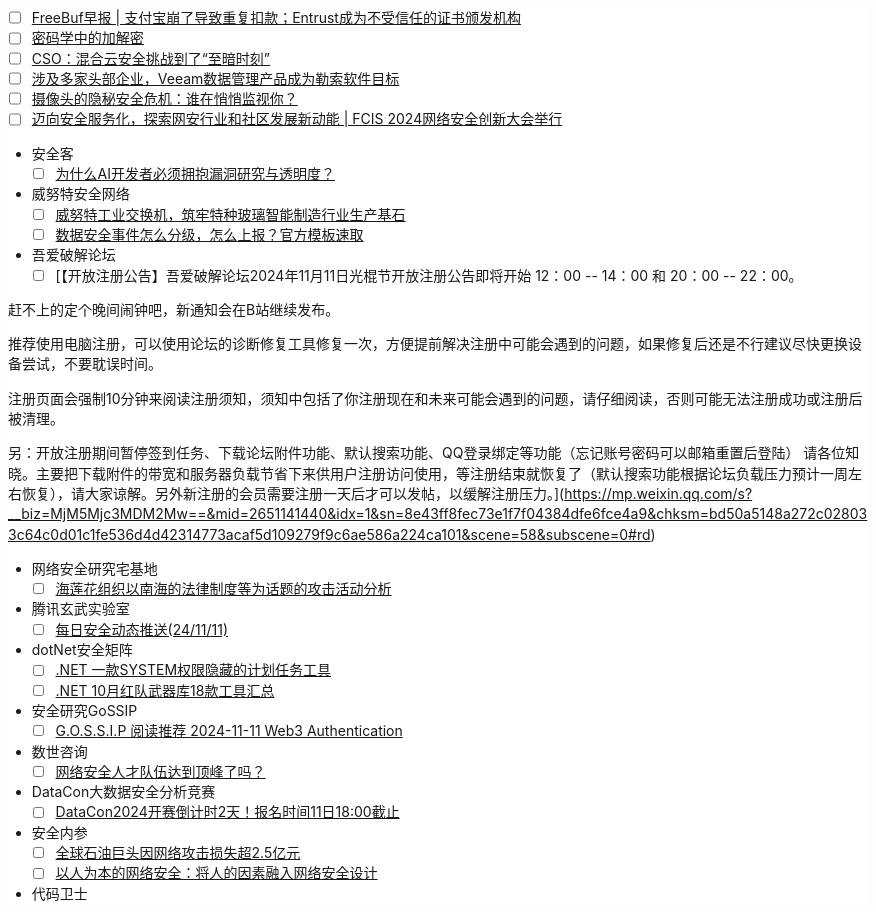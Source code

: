   - [ ] [FreeBuf早报 | 支付宝崩了导致重复扣款；Entrust成为不受信任的证书颁发机构](https://www.freebuf.com/news/415003.html)
  - [ ] [密码学中的加解密](https://www.freebuf.com/articles/network/414987.html)
  - [ ] [CSO：混合云安全挑战到了“至暗时刻”](https://www.freebuf.com/articles/414976.html)
  - [ ] [涉及多家头部企业，Veeam数据管理产品成为勒索软件目标](https://www.freebuf.com/news/414973.html)
  - [ ] [摄像头的隐秘安全危机：谁在悄悄监视你？](https://www.freebuf.com/articles/network/414964.html)
  - [ ] [迈向安全服务化，探索网安行业和社区发展新动能 | FCIS 2024网络安全创新大会举行](https://www.freebuf.com/fevents/414929.html)
- 安全客
  - [ ] [为什么AI开发者必须拥抱漏洞研究与透明度？](https://mp.weixin.qq.com/s?__biz=MzA5ODA0NDE2MA==&mid=2649787211&idx=1&sn=40b97f9c64321b8516bbca6631808119&chksm=8893bb24bfe43232f5c4d89a8a9182ee80048792ee10b961e085a263348adaf3286f09f46441&scene=58&subscene=0#rd)
- 威努特安全网络
  - [ ] [威努特工业交换机，筑牢特种玻璃智能制造行业生产基石](https://mp.weixin.qq.com/s?__biz=MzAwNTgyODU3NQ==&mid=2651128507&idx=1&sn=e52ee3b33e24e35485e2ba207aad4a8c&chksm=80e7180bb790911dad53025e8490de7433fe61aba742077d71b3c70a765068718549e405f61c&scene=58&subscene=0#rd)
  - [ ] [数据安全事件怎么分级，怎么上报？官方模板速取](https://mp.weixin.qq.com/s?__biz=MzAwNTgyODU3NQ==&mid=2651128507&idx=2&sn=111aac430cb751b0a230b838f1ed9d1c&chksm=80e7180bb790911d010b379a313d42820217334f01b39ac306a7e97c0c3fc66153d3cc50f0ee&scene=58&subscene=0#rd)
- 吾爱破解论坛
  - [ ] [【开放注册公告】吾爱破解论坛2024年11月11日光棍节开放注册公告即将开始 12：00 -- 14：00 和 20：00 -- 22：00。

赶不上的定个晚间闹钟吧，新通知会在B站继续发布。

推荐使用电脑注册，可以使用论坛的诊断修复工具修复一次，方便提前解决注册中可能会遇到的问题，如果修复后还是不行建议尽快更换设备尝试，不要耽误时间。

注册页面会强制10分钟来阅读注册须知，须知中包括了你注册现在和未来可能会遇到的问题，请仔细阅读，否则可能无法注册成功或注册后被清理。

另：开放注册期间暂停签到任务、下载论坛附件功能、默认搜索功能、QQ登录绑定等功能（忘记账号密码可以邮箱重置后登陆） 请各位知晓。主要把下载附件的带宽和服务器负载节省下来供用户注册访问使用，等注册结束就恢复了（默认搜索功能根据论坛负载压力预计一周左右恢复），请大家谅解。另外新注册的会员需要注册一天后才可以发帖，以缓解注册压力。](https://mp.weixin.qq.com/s?__biz=MjM5Mjc3MDM2Mw==&mid=2651141440&idx=1&sn=8e43ff8fec73e1f7f04384dfe6fce4a9&chksm=bd50a5148a272c028033c64c0d01c1fe536d4d42314773acaf5d109279f9c6ae586a224ca101&scene=58&subscene=0#rd)
- 网络安全研究宅基地
  - [ ] [海莲花组织以南海的法律制度等为话题的攻击活动分析](https://mp.weixin.qq.com/s?__biz=MzUyMDEyNTkwNA==&mid=2247496792&idx=1&sn=21f61c3f386e0d36b16d47284f62d2c0&chksm=f9ed98e7ce9a11f12c5acc346b36f23d2899d0d1a10801d652d148dbd3559b238d2c00fa9108&scene=58&subscene=0#rd)
- 腾讯玄武实验室
  - [ ] [每日安全动态推送(24/11/11)](https://mp.weixin.qq.com/s?__biz=MzA5NDYyNDI0MA==&mid=2651959892&idx=1&sn=c565c2b12f476f82a0854a4073950b08&chksm=8baed2cbbcd95bddac7e86ebc8e4713c4d59da4e3b3dd1c08e38e802fe48a69c766fe45992d1&scene=58&subscene=0#rd)
- dotNet安全矩阵
  - [ ] [.NET 一款SYSTEM权限隐藏的计划任务工具](https://mp.weixin.qq.com/s?__biz=MzUyOTc3NTQ5MA==&mid=2247496622&idx=1&sn=fbf340c42e389d10033edc2a7ef7e12c&chksm=fa595d43cd2ed455fee336a2b047afaa5ee755a33913c6f1b983b26f7e19fd3a56e84b1c2100&scene=58&subscene=0#rd)
  - [ ] [.NET 10月红队武器库18款工具汇总](https://mp.weixin.qq.com/s?__biz=MzUyOTc3NTQ5MA==&mid=2247496622&idx=2&sn=018b014337ad0191e649dbedbda408eb&chksm=fa595d43cd2ed4559d89e0a84e12f065f043d2cebd93c43cdfbbe1e96c29b683d796eb43b7cd&scene=58&subscene=0#rd)
- 安全研究GoSSIP
  - [ ] [G.O.S.S.I.P 阅读推荐 2024-11-11 Web3 Authentication](https://mp.weixin.qq.com/s?__biz=Mzg5ODUxMzg0Ng==&mid=2247499182&idx=1&sn=9bc5c77f43cc61fad1df125421ecf3a7&chksm=c063d377f7145a6151bf11cfc7d528d6b1803f6f5b289a4d0f834b4359c2b2824fbf596fb762&scene=58&subscene=0#rd)
- 数世咨询
  - [ ] [网络安全人才队伍达到顶峰了吗？](https://mp.weixin.qq.com/s?__biz=MzkxNzA3MTgyNg==&mid=2247522495&idx=1&sn=cc45744539c1ab19a012022370e433a3&chksm=c144ea02f6336314f5fd73dedd6e8d3b2ed836e5b0f04a67afcd4fb5e69dfe22298f5f1e352f&scene=58&subscene=0#rd)
- DataCon大数据安全分析竞赛
  - [ ] [DataCon2024开赛倒计时2天！报名时间11日18:00截止](https://mp.weixin.qq.com/s?__biz=MzU5Njg1NzMyNw==&mid=2247488579&idx=1&sn=28ec3038e35cb246dade0b63a9809fee&chksm=fe5d0cc3c92a85d53a6c9c512429dde5f54dedc89aa95cc283b887614588d3b050696767735c&scene=58&subscene=0#rd)
- 安全内参
  - [ ] [全球石油巨头因网络攻击损失超2.5亿元](https://mp.weixin.qq.com/s?__biz=MzI4NDY2MDMwMw==&mid=2247513044&idx=1&sn=da74cab555195e5e4a61aa7ebaed7966&chksm=ebfaf4f4dc8d7de2f6738abf9ecc174494f88117c788c622c6e2d372f82091e30329777a9985&scene=58&subscene=0#rd)
  - [ ] [以人为本的网络安全：将人的因素融入网络安全设计](https://mp.weixin.qq.com/s?__biz=MzI4NDY2MDMwMw==&mid=2247513044&idx=2&sn=48aec12a050d4edc22841878cad4d7e2&chksm=ebfaf4f4dc8d7de2ae77a432502ad7ab730e12722777e50bd9d15c2bf5eb324c63976ef787c1&scene=58&subscene=0#rd)
- 代码卫士